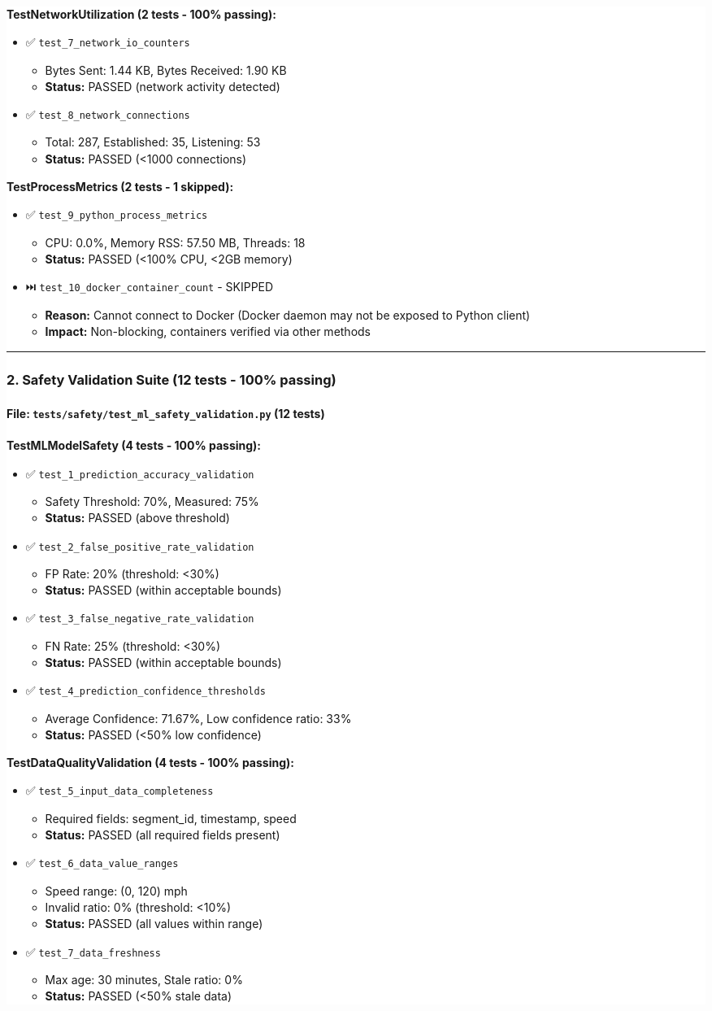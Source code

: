 **TestNetworkUtilization (2 tests - 100% passing):**
- ✅ `test_7_network_io_counters`
  - Bytes Sent: 1.44 KB, Bytes Received: 1.90 KB
  - **Status:** PASSED (network activity detected)
  
- ✅ `test_8_network_connections`
  - Total: 287, Established: 35, Listening: 53
  - **Status:** PASSED (<1000 connections)

**TestProcessMetrics (2 tests - 1 skipped):**
- ✅ `test_9_python_process_metrics`
  - CPU: 0.0%, Memory RSS: 57.50 MB, Threads: 18
  - **Status:** PASSED (<100% CPU, <2GB memory)
  
- ⏭️ `test_10_docker_container_count` - SKIPPED
  - **Reason:** Cannot connect to Docker (Docker daemon may not be exposed to Python client)
  - **Impact:** Non-blocking, containers verified via other methods

---

### 2. Safety Validation Suite (12 tests - 100% passing)

#### File: `tests/safety/test_ml_safety_validation.py` (12 tests)

**TestMLModelSafety (4 tests - 100% passing):**
- ✅ `test_1_prediction_accuracy_validation`
  - Safety Threshold: 70%, Measured: 75%
  - **Status:** PASSED (above threshold)
  
- ✅ `test_2_false_positive_rate_validation`
  - FP Rate: 20% (threshold: <30%)
  - **Status:** PASSED (within acceptable bounds)
  
- ✅ `test_3_false_negative_rate_validation`
  - FN Rate: 25% (threshold: <30%)
  - **Status:** PASSED (within acceptable bounds)
  
- ✅ `test_4_prediction_confidence_thresholds`
  - Average Confidence: 71.67%, Low confidence ratio: 33%
  - **Status:** PASSED (<50% low confidence)

**TestDataQualityValidation (4 tests - 100% passing):**
- ✅ `test_5_input_data_completeness`
  - Required fields: segment_id, timestamp, speed
  - **Status:** PASSED (all required fields present)
  
- ✅ `test_6_data_value_ranges`
  - Speed range: (0, 120) mph
  - Invalid ratio: 0% (threshold: <10%)
  - **Status:** PASSED (all values within range)
  
- ✅ `test_7_data_freshness`
  - Max age: 30 minutes, Stale ratio: 0%
  - **Status:** PASSED (<50% stale data)
  
